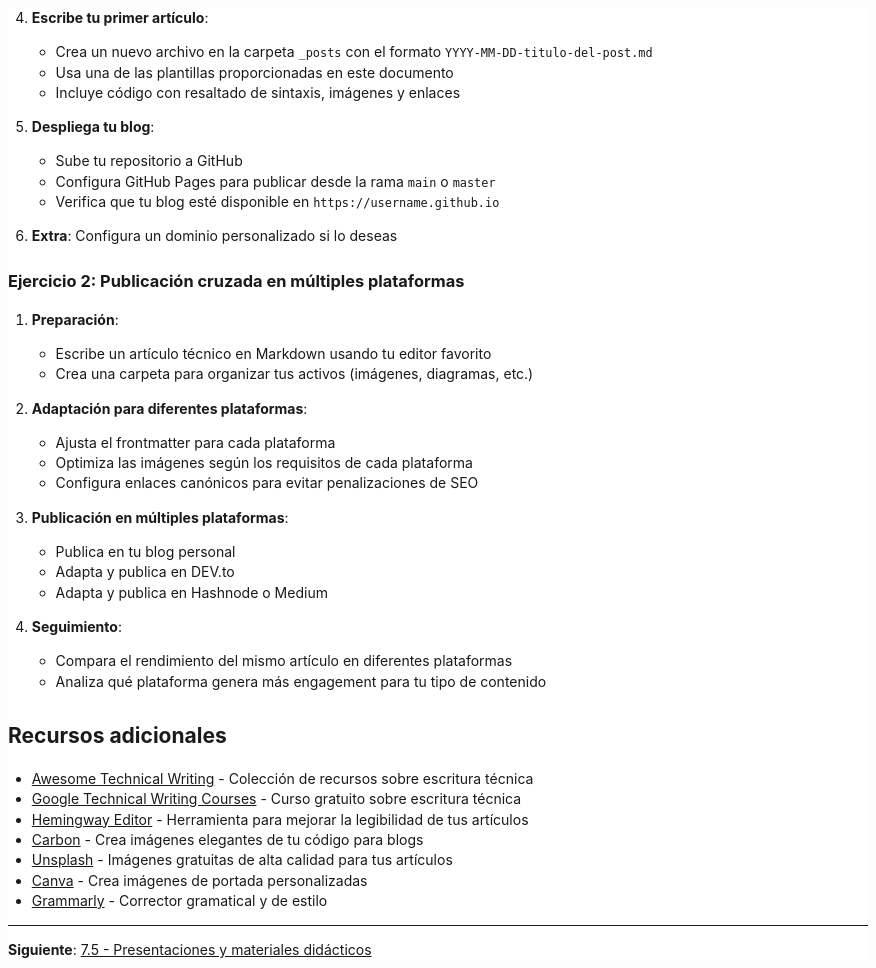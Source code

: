 4. **Escribe tu primer artículo**:
   - Crea un nuevo archivo en la carpeta `_posts` con el formato `YYYY-MM-DD-titulo-del-post.md`
   - Usa una de las plantillas proporcionadas en este documento
   - Incluye código con resaltado de sintaxis, imágenes y enlaces

5. **Despliega tu blog**:
   - Sube tu repositorio a GitHub
   - Configura GitHub Pages para publicar desde la rama `main` o `master`
   - Verifica que tu blog esté disponible en `https://username.github.io`

6. **Extra**: Configura un dominio personalizado si lo deseas

### Ejercicio 2: Publicación cruzada en múltiples plataformas

1. **Preparación**:
   - Escribe un artículo técnico en Markdown usando tu editor favorito
   - Crea una carpeta para organizar tus activos (imágenes, diagramas, etc.)

2. **Adaptación para diferentes plataformas**:
   - Ajusta el frontmatter para cada plataforma
   - Optimiza las imágenes según los requisitos de cada plataforma
   - Configura enlaces canónicos para evitar penalizaciones de SEO

3. **Publicación en múltiples plataformas**:
   - Publica en tu blog personal
   - Adapta y publica en DEV.to
   - Adapta y publica en Hashnode o Medium

4. **Seguimiento**:
   - Compara el rendimiento del mismo artículo en diferentes plataformas
   - Analiza qué plataforma genera más engagement para tu tipo de contenido

## Recursos adicionales

- [Awesome Technical Writing](https://github.com/BolajiAyodeji/awesome-technical-writing) - Colección de recursos sobre escritura técnica
- [Google Technical Writing Courses](https://developers.google.com/tech-writing) - Curso gratuito sobre escritura técnica
- [Hemingway Editor](https://hemingwayapp.com/) - Herramienta para mejorar la legibilidad de tus artículos
- [Carbon](https://carbon.now.sh/) - Crea imágenes elegantes de tu código para blogs
- [Unsplash](https://unsplash.com/) - Imágenes gratuitas de alta calidad para tus artículos
- [Canva](https://www.canva.com/) - Crea imágenes de portada personalizadas
- [Grammarly](https://www.grammarly.com/) - Corrector gramatical y de estilo

---

**Siguiente**: [7.5 - Presentaciones y materiales didácticos](7.5%20-%20Presentaciones%20y%20materiales%20didácticos.md)
